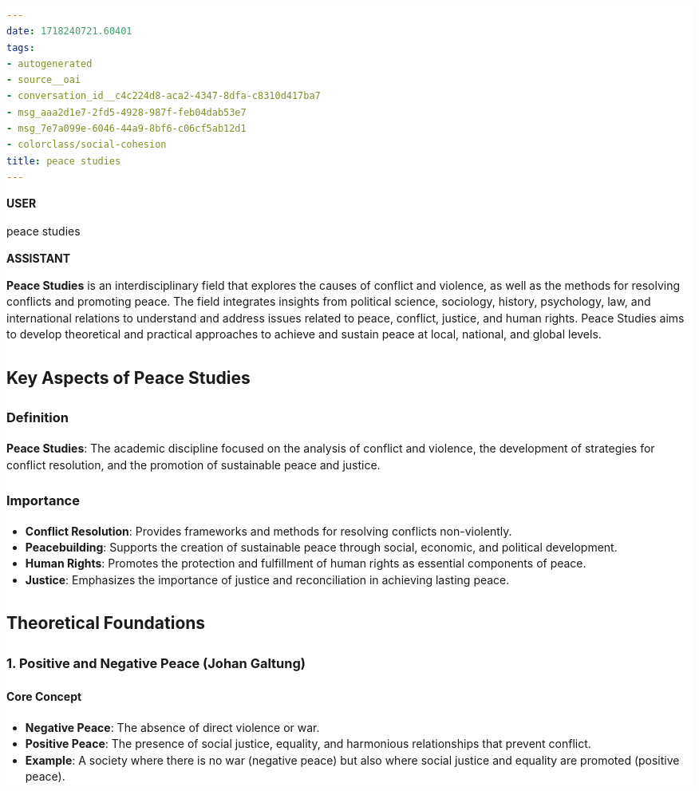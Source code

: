```yaml
---
date: 1718240721.60401
tags:
- autogenerated
- source__oai
- conversation_id__c4c224d8-aca2-4347-8dfa-c8310d417ba7
- msg_aaa2d1e7-2fd5-4928-987f-feb04dab53e7
- msg_7e7a099e-6046-44a9-8bf6-c06cf5ab12d1
- colorclass/social-cohesion
title: peace studies
---
```


**USER**

peace studies


**ASSISTANT**

**Peace Studies** is an interdisciplinary field that explores the causes of conflict and violence, as well as the methods for resolving conflicts and promoting peace. The field integrates insights from political science, sociology, history, psychology, law, and international relations to understand and address issues related to peace, conflict, justice, and human rights. Peace Studies aims to develop theoretical and practical approaches to achieve and sustain peace at local, national, and global levels.

## Key Aspects of Peace Studies

### Definition

**Peace Studies**: The academic discipline focused on the analysis of conflict and violence, the development of strategies for conflict resolution, and the promotion of sustainable peace and justice.

### Importance

- **Conflict Resolution**: Provides frameworks and methods for resolving conflicts non-violently.
- **Peacebuilding**: Supports the creation of sustainable peace through social, economic, and political development.
- **Human Rights**: Promotes the protection and fulfillment of human rights as essential components of peace.
- **Justice**: Emphasizes the importance of justice and reconciliation in achieving lasting peace.

## Theoretical Foundations

### 1. Positive and Negative Peace (Johan Galtung)

#### Core Concept

- **Negative Peace**: The absence of direct violence or war.
- **Positive Peace**: The presence of social justice, equality, and harmonious relationships that prevent conflict.
- **Example**: A society where there is no war (negative peace) but also where social justice and equality are promoted (positive peace).
